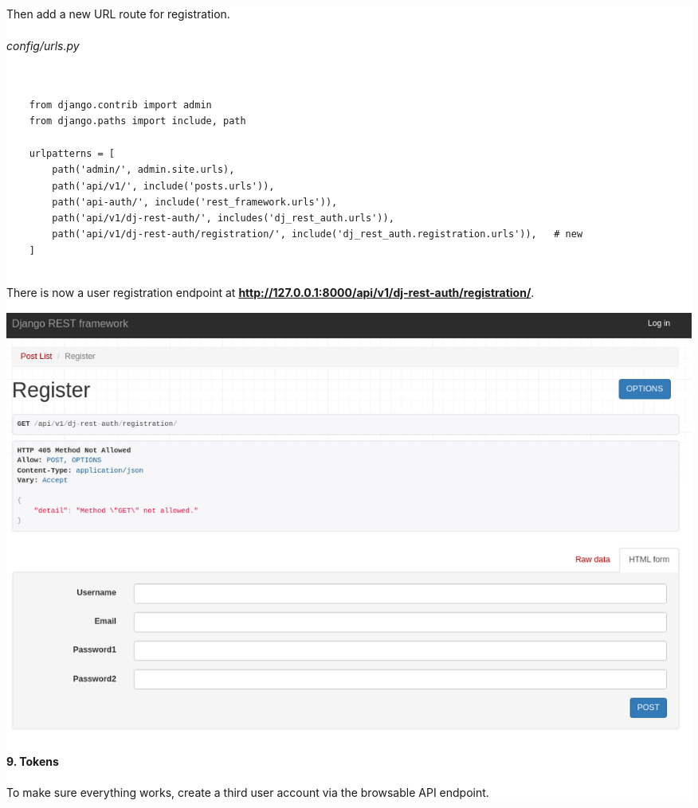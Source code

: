 Then add a new URL route for registration.

###### config/urls.py

<pre>
<code>
    from django.contrib import admin
    from django.paths import include, path

    urlpatterns = [
        path('admin/', admin.site.urls),
        path('api/v1/', include('posts.urls')),
        path('api-auth/', include('rest_framework.urls')),
        path('api/v1/dj-rest-auth/', includes('dj_rest_auth.urls')),
        path('api/v1/dj-rest-auth/registration/', include('dj_rest_auth.registration.urls')),   # new
    ]
</code>
</pre>

There is now a user registration endpoint at **http://127.0.0.1:8000/api/v1/dj-rest-auth/registration/**.

![api register endpoint](/assets/images/api_register_endpoint.png)

#### 9. Tokens

To make sure everything works, create a third user account via the browsable API endpoint.
